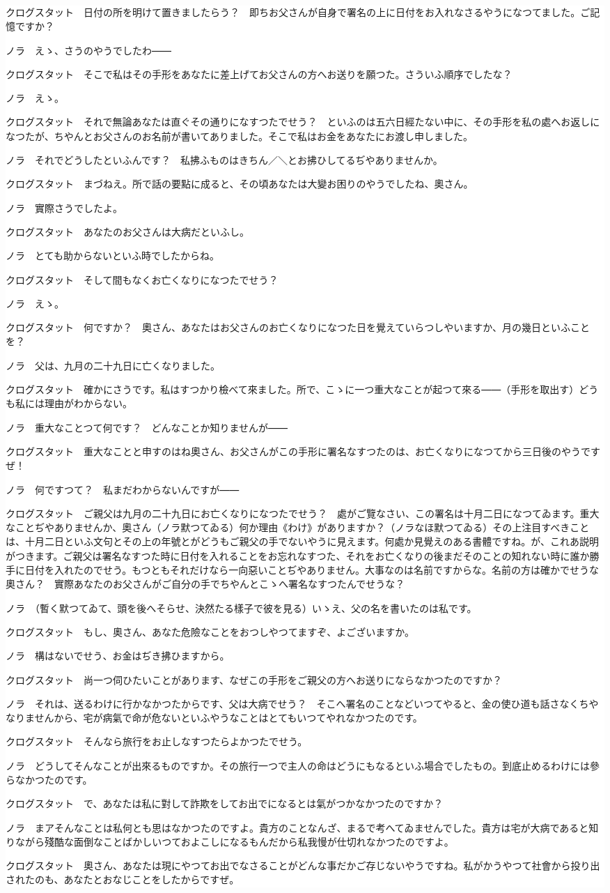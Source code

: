 クログスタット　日付の所を明けて置きましたらう？　即ちお父さんが自身で署名の上に日付をお入れなさるやうになつてました。ご記憶ですか？

ノラ　えゝ、さうのやうでしたわ――

クログスタット　そこで私はその手形をあなたに差上げてお父さんの方へお送りを願つた。さういふ順序でしたな？

ノラ　えゝ。

クログスタット　それで無論あなたは直ぐその通りになすつたでせう？　といふのは五六日經たない中に、その手形を私の處へお返しになつたが、ちやんとお父さんのお名前が書いてありました。そこで私はお金をあなたにお渡し申しました。

ノラ　それでどうしたといふんです？　私拂ふものはきちん／＼とお拂ひしてるぢやありませんか。

クログスタット　まづねえ。所で話の要點に成ると、その頃あなたは大變お困りのやうでしたね、奧さん。

ノラ　實際さうでしたよ。

クログスタット　あなたのお父さんは大病だといふし。

ノラ　とても助からないといふ時でしたからね。

クログスタット　そして間もなくお亡くなりになつたでせう？

ノラ　えゝ。

クログスタット　何ですか？　奧さん、あなたはお父さんのお亡くなりになつた日を覺えていらつしやいますか、月の幾日といふことを？

ノラ　父は、九月の二十九日に亡くなりました。

クログスタット　確かにさうです。私はすつかり檢べて來ました。所で、こゝに一つ重大なことが起つて來る――（手形を取出す）どうも私には理由がわからない。

ノラ　重大なことつて何です？　どんなことか知りませんが――

クログスタット　重大なことと申すのはね奧さん、お父さんがこの手形に署名なすつたのは、お亡くなりになつてから三日後のやうですぜ！

ノラ　何ですつて？　私まだわからないんですが――

クログスタット　ご親父は九月の二十九日にお亡くなりになつたでせう？　處がご覽なさい、この署名は十月二日になつてゐます。重大なことぢやありませんか、奧さん（ノラ默つてゐる）何か理由《わけ》がありますか？（ノラなほ默つてゐる）その上注目すべきことは、十月二日といふ文句とその上の年號とがどうもご親父の手でないやうに見えます。何處か見覺えのある書體ですね。が、これあ説明がつきます。ご親父は署名なすつた時に日付を入れることをお忘れなすつた、それをお亡くなりの後まだそのことの知れない時に誰か勝手に日付を入れたのでせう。もつともそれだけなら一向惡いことぢやありません。大事なのは名前ですからな。名前の方は確かでせうな奧さん？　實際あなたのお父さんがご自分の手でちやんとこゝへ署名なすつたんでせうな？

ノラ　（暫く默つてゐて、頭を後へそらせ、決然たる樣子で彼を見る）いゝえ、父の名を書いたのは私です。

クログスタット　もし、奧さん、あなた危險なことをおつしやつてますぞ、よございますか。

ノラ　構はないでせう、お金はぢき拂ひますから。

クログスタット　尚一つ伺ひたいことがあります、なぜこの手形をご親父の方へお送りにならなかつたのですか？

ノラ　それは、送るわけに行かなかつたからです、父は大病でせう？　そこへ署名のことなどいつてやると、金の使ひ道も話さなくちやなりませんから、宅が病氣で命が危ないといふやうなことはとてもいつてやれなかつたのです。

クログスタット　そんなら旅行をお止しなすつたらよかつたでせう。

ノラ　どうしてそんなことが出來るものですか。その旅行一つで主人の命はどうにもなるといふ場合でしたもの。到底止めるわけには參らなかつたのです。

クログスタット　で、あなたは私に對して詐欺をしてお出でになるとは氣がつかなかつたのですか？

ノラ　まアそんなことは私何とも思はなかつたのですよ。貴方のことなんざ、まるで考へてゐませんでした。貴方は宅が大病であると知りながら殘酷な面倒なことばかしいつておよこしになるもんだから私我慢が仕切れなかつたのですよ。

クログスタット　奧さん、あなたは現にやつてお出でなさることがどんな事だかご存じないやうですね。私がかうやつて社會から投り出されたのも、あなたとおなじことをしたからですぜ。
